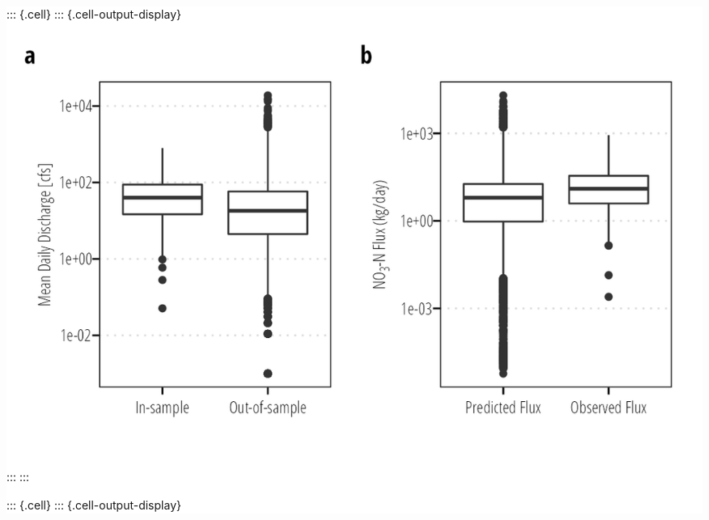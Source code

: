 ::: {.cell}
::: {.cell-output-display}
![Comparisons of (a) in-sample and out-of-sample mean daily discharge and (b) predicted daily fluxes (for both sampled and non-sampled days) and measured daily fluxes.](model_assessment_files/figure-pdf/unnamed-chunk-30-1.png)
:::
:::

::: {.cell}
::: {.cell-output-display}